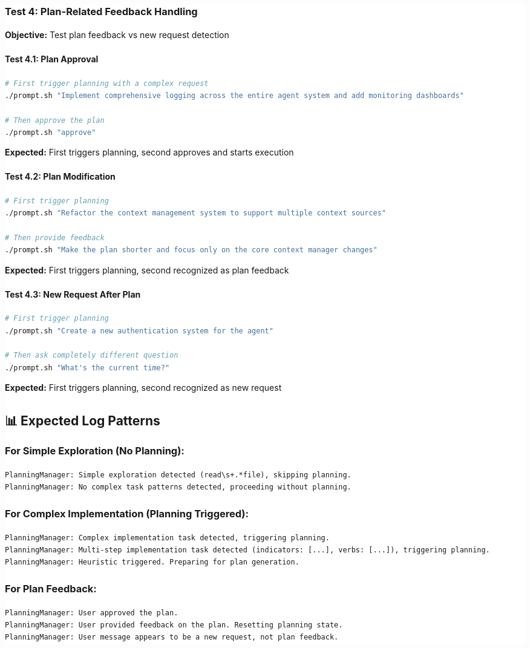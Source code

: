 ### **Test 4: Plan-Related Feedback Handling**
**Objective:** Test plan feedback vs new request detection

#### Test 4.1: Plan Approval
```bash
# First trigger planning with a complex request
./prompt.sh "Implement comprehensive logging across the entire agent system and add monitoring dashboards"

# Then approve the plan
./prompt.sh "approve"
```
**Expected:** First triggers planning, second approves and starts execution

#### Test 4.2: Plan Modification
```bash
# First trigger planning
./prompt.sh "Refactor the context management system to support multiple context sources"

# Then provide feedback
./prompt.sh "Make the plan shorter and focus only on the core context manager changes"
```
**Expected:** First triggers planning, second recognized as plan feedback

#### Test 4.3: New Request After Plan
```bash
# First trigger planning
./prompt.sh "Create a new authentication system for the agent"

# Then ask completely different question
./prompt.sh "What's the current time?"
```
**Expected:** First triggers planning, second recognized as new request

## 📊 Expected Log Patterns

### **For Simple Exploration (No Planning):**
```
PlanningManager: Simple exploration detected (read\s+.*file), skipping planning.
PlanningManager: No complex task patterns detected, proceeding without planning.
```

### **For Complex Implementation (Planning Triggered):**
```
PlanningManager: Complex implementation task detected, triggering planning.
PlanningManager: Multi-step implementation task detected (indicators: [...], verbs: [...]), triggering planning.
PlanningManager: Heuristic triggered. Preparing for plan generation.
```

### **For Plan Feedback:**
```
PlanningManager: User approved the plan.
PlanningManager: User provided feedback on the plan. Resetting planning state.
PlanningManager: User message appears to be a new request, not plan feedback.
```
